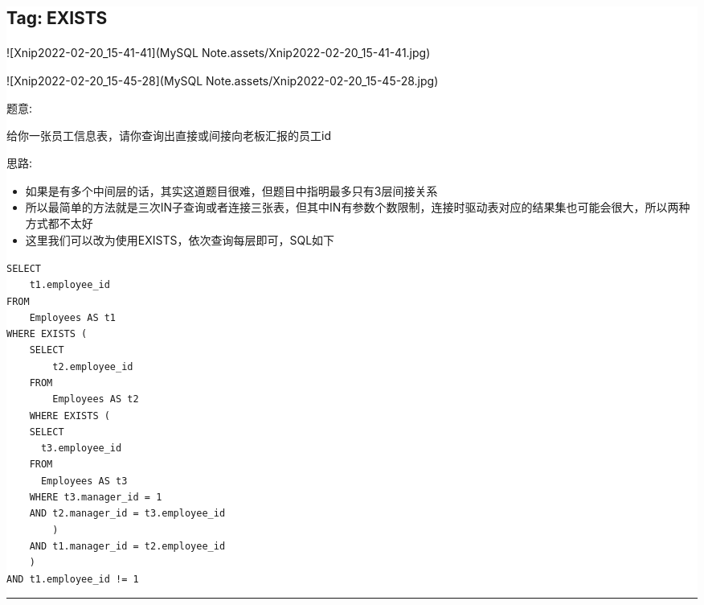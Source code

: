 ## Tag: EXISTS

![Xnip2022-02-20_15-41-41](MySQL Note.assets/Xnip2022-02-20_15-41-41.jpg)



![Xnip2022-02-20_15-45-28](MySQL Note.assets/Xnip2022-02-20_15-45-28.jpg)

题意:

给你一张员工信息表，请你查询出直接或间接向老板汇报的员工id





思路:

- 如果是有多个中间层的话，其实这道题目很难，但题目中指明最多只有3层间接关系
- 所以最简单的方法就是三次IN子查询或者连接三张表，但其中IN有参数个数限制，连接时驱动表对应的结果集也可能会很大，所以两种方式都不太好
- 这里我们可以改为使用EXISTS，依次查询每层即可，SQL如下

```mysql
SELECT
	t1.employee_id
FROM
	Employees AS t1
WHERE EXISTS (
	SELECT
		t2.employee_id
	FROM
		Employees AS t2
	WHERE EXISTS (
    SELECT
      t3.employee_id
    FROM
      Employees AS t3
    WHERE t3.manager_id = 1
    AND t2.manager_id = t3.employee_id
		)
	AND t1.manager_id = t2.employee_id
	)
AND t1.employee_id != 1
```

<hr>
















